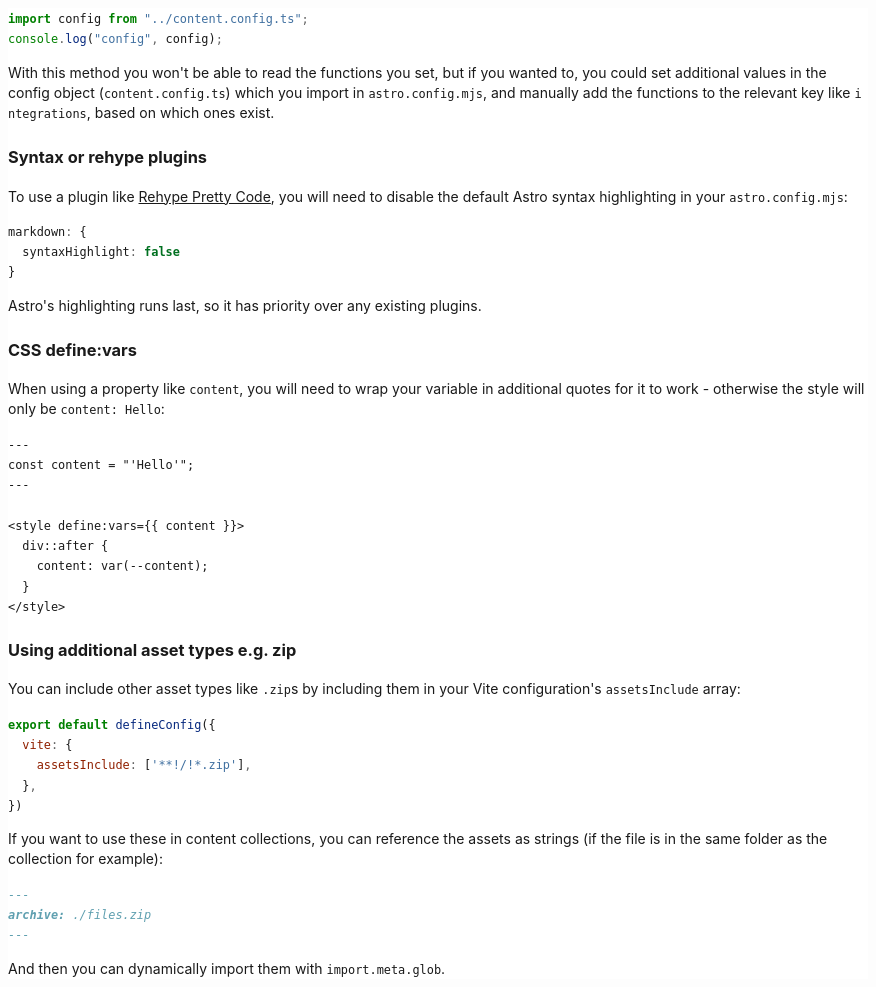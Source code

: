 ```ts title="*.astro"
import config from "../content.config.ts";
console.log("config", config);
```

With this method you won't be able to read the functions you set, but if you wanted to, you could set additional values in the config object (`content.config.ts`) which you import in `astro.config.mjs`, and manually add the functions to the relevant key like `integrations`, based on which ones exist.

### Syntax or rehype plugins

To use a plugin like [Rehype Pretty Code](https://rehype-pretty-code.netlify.app/), you will need to disable the default Astro syntax highlighting in your `astro.config.mjs`:

```ts title="astro.config.mjs"
markdown: {
  syntaxHighlight: false
}
```

Astro's highlighting runs last, so it has priority over any existing plugins.

### CSS define:vars

When using a property like `content`, you will need to wrap your variable in additional quotes for it to work - otherwise the style will only be `content: Hello`:

```astro title="*.astro"
---
const content = "'Hello'";
---

<style define:vars={{ content }}>
  div::after {
    content: var(--content);
  }
</style>
```

### Using additional asset types e.g. zip

You can include other asset types like `.zip`s by including them in your Vite configuration's `assetsInclude` array:

```js title="astro.config.mjs"
export default defineConfig({
  vite: {
    assetsInclude: ['**!/!*.zip'],
  },
})
```

If you want to use these in content collections, you can reference the assets as strings (if the file is in the same folder as the collection for example):

```markdown title="*.md"
---
archive: ./files.zip
---
```

And then you can dynamically import them with `import.meta.glob`.